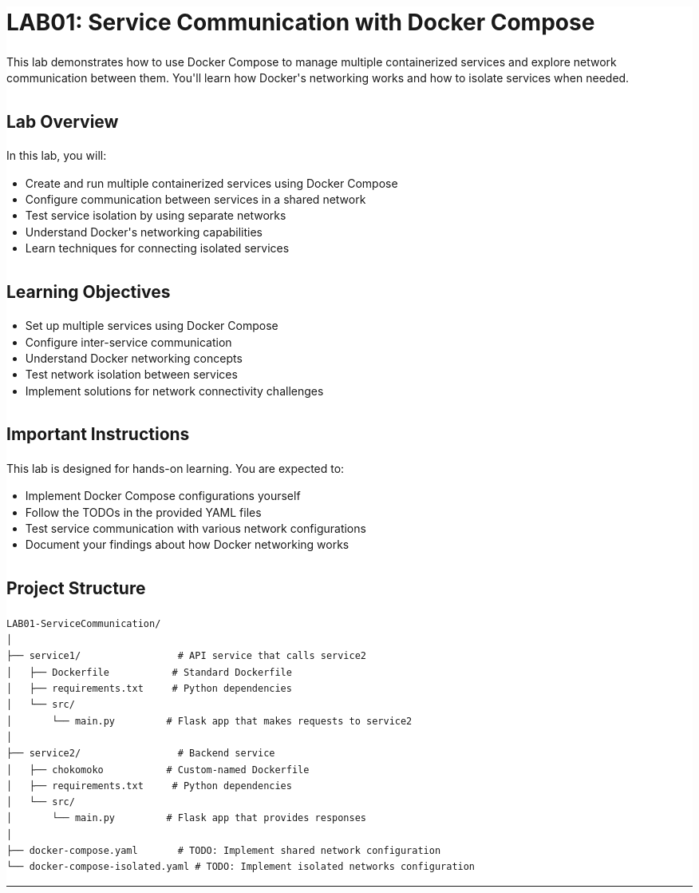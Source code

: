 # LAB01: Service Communication with Docker Compose

This lab demonstrates how to use Docker Compose to manage multiple containerized services and explore network communication between them. You'll learn how Docker's networking works and how to isolate services when needed.

## Lab Overview

In this lab, you will:
- Create and run multiple containerized services using Docker Compose
- Configure communication between services in a shared network
- Test service isolation by using separate networks
- Understand Docker's networking capabilities
- Learn techniques for connecting isolated services

## Learning Objectives

- Set up multiple services using Docker Compose
- Configure inter-service communication
- Understand Docker networking concepts
- Test network isolation between services
- Implement solutions for network connectivity challenges

## Important Instructions

This lab is designed for hands-on learning. You are expected to:
- Implement Docker Compose configurations yourself
- Follow the TODOs in the provided YAML files
- Test service communication with various network configurations
- Document your findings about how Docker networking works

## Project Structure

```
LAB01-ServiceCommunication/
│
├── service1/                 # API service that calls service2
│   ├── Dockerfile           # Standard Dockerfile
│   ├── requirements.txt     # Python dependencies 
│   └── src/
│       └── main.py         # Flask app that makes requests to service2
│
├── service2/                 # Backend service
│   ├── chokomoko           # Custom-named Dockerfile
│   ├── requirements.txt     # Python dependencies
│   └── src/
│       └── main.py         # Flask app that provides responses
│
├── docker-compose.yaml       # TODO: Implement shared network configuration
└── docker-compose-isolated.yaml # TODO: Implement isolated networks configuration
```

---